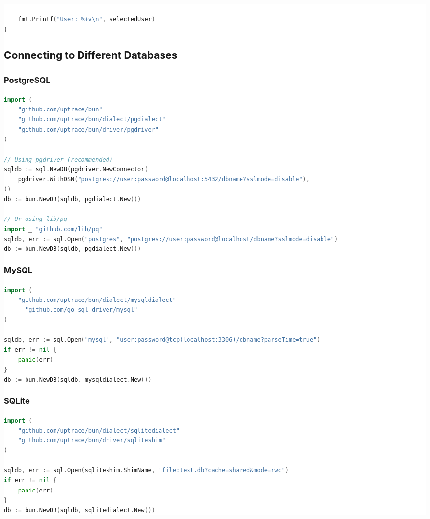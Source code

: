 ```go

    fmt.Printf("User: %+v\n", selectedUser)
}
```

## Connecting to Different Databases

### PostgreSQL

```go
import (
    "github.com/uptrace/bun"
    "github.com/uptrace/bun/dialect/pgdialect"
    "github.com/uptrace/bun/driver/pgdriver"
)

// Using pgdriver (recommended)
sqldb := sql.NewDB(pgdriver.NewConnector(
    pgdriver.WithDSN("postgres://user:password@localhost:5432/dbname?sslmode=disable"),
))
db := bun.NewDB(sqldb, pgdialect.New())

// Or using lib/pq
import _ "github.com/lib/pq"
sqldb, err := sql.Open("postgres", "postgres://user:password@localhost/dbname?sslmode=disable")
db := bun.NewDB(sqldb, pgdialect.New())
```

### MySQL

```go
import (
    "github.com/uptrace/bun/dialect/mysqldialect"
    _ "github.com/go-sql-driver/mysql"
)

sqldb, err := sql.Open("mysql", "user:password@tcp(localhost:3306)/dbname?parseTime=true")
if err != nil {
    panic(err)
}
db := bun.NewDB(sqldb, mysqldialect.New())
```

### SQLite

```go
import (
    "github.com/uptrace/bun/dialect/sqlitedialect"
    "github.com/uptrace/bun/driver/sqliteshim"
)

sqldb, err := sql.Open(sqliteshim.ShimName, "file:test.db?cache=shared&mode=rwc")
if err != nil {
    panic(err)
}
db := bun.NewDB(sqldb, sqlitedialect.New())
```
